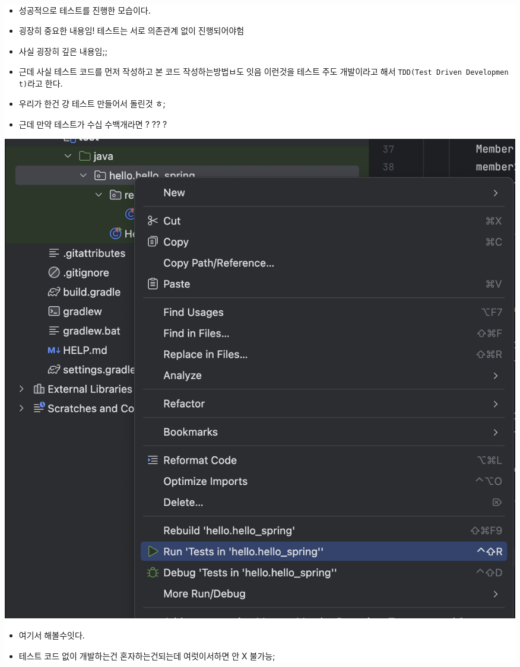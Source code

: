 - 성공적으로 테스트를 진행한 모습이다.

- 굉장히 중요한 내용임! 테스트는 서로 의존관계 없이 진행되어야험

- 사실 굉장히 깊은 내용임;;

- 근데 사실 테스트 코드를 먼저 작성하고 본 코드 작성하는방법ㅂ도 잇음 이런것을 테스트 주도 개발이라고 해서 `TDD(Test Driven Development)`라고 한다.

- 우리가 한건 걍 테스트 만들어서 돌린것 ㅎ;

- 근데 만약 테스트가 수십 수백개라면 ? ?? ?

![alt text](image-65.png)

- 여기서 해볼수잇다.

- 테스트 코드 없이 개발하는건 혼자하는건되는데 여럿이서하면 안 X 불가능;

